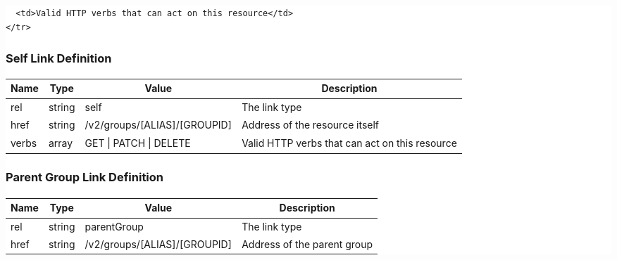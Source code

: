      <td>Valid HTTP verbs that can act on this resource</td>
    </tr>
  </tbody>
</table>


### Self Link Definition

<table>
  <thead>
    <tr>
      <th>Name</th>
      <th>Type</th>
      <th>Value</th>
      <th>Description</th>
    </tr>
  </thead>
  <tbody>
    <tr>
      <td>rel</td>
      <td>string</td>
      <td>self</td>
      <td>The link type</td>
    </tr>
    <tr>
      <td>href</td>
      <td>string</td>
      <td>/v2/groups/[ALIAS]/[GROUPID]</td>
      <td>Address of the resource itself</td>
    </tr>
    <tr>
      <td>verbs</td>
      <td>array</td>
      <td>GET | PATCH | DELETE</td>
      <td>Valid HTTP verbs that can act on this resource</td>
    </tr>
  </tbody>
</table>

### Parent Group Link Definition

<table>
  <thead>
    <tr>
      <th>Name</th>
      <th>Type</th>
      <th>Value</th>
      <th>Description</th>
    </tr>
  </thead>
  <tbody>
    <tr>
      <td>rel</td>
      <td>string</td>
      <td>parentGroup</td>
      <td>The link type</td>
    </tr>
    <tr>
      <td>href</td>
      <td>string</td>
      <td>/v2/groups/[ALIAS]/[GROUPID]</td>
      <td>Address of the parent group</td>
      </tr>
    <tr>